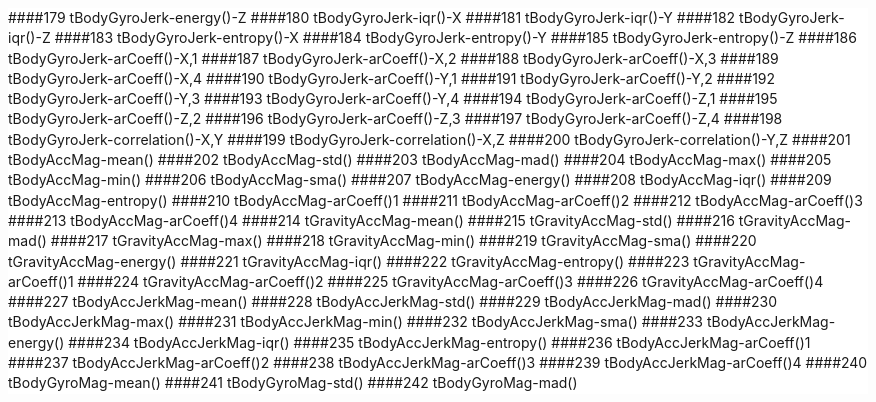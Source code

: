 ####179 tBodyGyroJerk-energy()-Z
####180 tBodyGyroJerk-iqr()-X
####181 tBodyGyroJerk-iqr()-Y
####182 tBodyGyroJerk-iqr()-Z
####183 tBodyGyroJerk-entropy()-X
####184 tBodyGyroJerk-entropy()-Y
####185 tBodyGyroJerk-entropy()-Z
####186 tBodyGyroJerk-arCoeff()-X,1
####187 tBodyGyroJerk-arCoeff()-X,2
####188 tBodyGyroJerk-arCoeff()-X,3
####189 tBodyGyroJerk-arCoeff()-X,4
####190 tBodyGyroJerk-arCoeff()-Y,1
####191 tBodyGyroJerk-arCoeff()-Y,2
####192 tBodyGyroJerk-arCoeff()-Y,3
####193 tBodyGyroJerk-arCoeff()-Y,4
####194 tBodyGyroJerk-arCoeff()-Z,1
####195 tBodyGyroJerk-arCoeff()-Z,2
####196 tBodyGyroJerk-arCoeff()-Z,3
####197 tBodyGyroJerk-arCoeff()-Z,4
####198 tBodyGyroJerk-correlation()-X,Y
####199 tBodyGyroJerk-correlation()-X,Z
####200 tBodyGyroJerk-correlation()-Y,Z
####201 tBodyAccMag-mean()
####202 tBodyAccMag-std()
####203 tBodyAccMag-mad()
####204 tBodyAccMag-max()
####205 tBodyAccMag-min()
####206 tBodyAccMag-sma()
####207 tBodyAccMag-energy()
####208 tBodyAccMag-iqr()
####209 tBodyAccMag-entropy()
####210 tBodyAccMag-arCoeff()1
####211 tBodyAccMag-arCoeff()2
####212 tBodyAccMag-arCoeff()3
####213 tBodyAccMag-arCoeff()4
####214 tGravityAccMag-mean()
####215 tGravityAccMag-std()
####216 tGravityAccMag-mad()
####217 tGravityAccMag-max()
####218 tGravityAccMag-min()
####219 tGravityAccMag-sma()
####220 tGravityAccMag-energy()
####221 tGravityAccMag-iqr()
####222 tGravityAccMag-entropy()
####223 tGravityAccMag-arCoeff()1
####224 tGravityAccMag-arCoeff()2
####225 tGravityAccMag-arCoeff()3
####226 tGravityAccMag-arCoeff()4
####227 tBodyAccJerkMag-mean()
####228 tBodyAccJerkMag-std()
####229 tBodyAccJerkMag-mad()
####230 tBodyAccJerkMag-max()
####231 tBodyAccJerkMag-min()
####232 tBodyAccJerkMag-sma()
####233 tBodyAccJerkMag-energy()
####234 tBodyAccJerkMag-iqr()
####235 tBodyAccJerkMag-entropy()
####236 tBodyAccJerkMag-arCoeff()1
####237 tBodyAccJerkMag-arCoeff()2
####238 tBodyAccJerkMag-arCoeff()3
####239 tBodyAccJerkMag-arCoeff()4
####240 tBodyGyroMag-mean()
####241 tBodyGyroMag-std()
####242 tBodyGyroMag-mad()